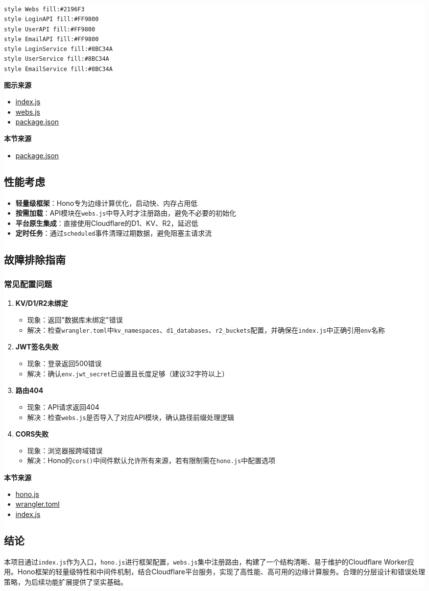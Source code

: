 ```mermaid
style Webs fill:#2196F3
style LoginAPI fill:#FF9800
style UserAPI fill:#FF9800
style EmailAPI fill:#FF9800
style LoginService fill:#8BC34A
style UserService fill:#8BC34A
style EmailService fill:#8BC34A
```

**图示来源**  
- [index.js](file://mail-worker/src/index.js#L1)
- [webs.js](file://mail-worker/src/hono/webs.js#L1-L21)
- [package.json](file://mail-worker/package.json#L1)

**本节来源**  
- [package.json](file://mail-worker/package.json#L1-L28)

## 性能考虑
- **轻量级框架**：Hono专为边缘计算优化，启动快、内存占用低
- **按需加载**：API模块在`webs.js`中导入时才注册路由，避免不必要的初始化
- **平台原生集成**：直接使用Cloudflare的D1、KV、R2，延迟低
- **定时任务**：通过`scheduled`事件清理过期数据，避免阻塞主请求流

## 故障排除指南
### 常见配置问题
1. **KV/D1/R2未绑定**
   - 现象：返回"数据库未绑定"错误
   - 解决：检查`wrangler.toml`中`kv_namespaces`、`d1_databases`、`r2_buckets`配置，并确保在`index.js`中正确引用`env`名称

2. **JWT签名失败**
   - 现象：登录返回500错误
   - 解决：确认`env.jwt_secret`已设置且长度足够（建议32字符以上）

3. **路由404**
   - 现象：API请求返回404
   - 解决：检查`webs.js`是否导入了对应API模块，确认路径前缀处理逻辑

4. **CORS失败**
   - 现象：浏览器报跨域错误
   - 解决：Hono的`cors()`中间件默认允许所有来源，若有限制需在`hono.js`中配置选项

**本节来源**  
- [hono.js](file://mail-worker/src/hono/hono.js#L10-L30)
- [wrangler.toml](file://mail-worker/wrangler.toml)
- [index.js](file://mail-worker/src/index.js#L1)

## 结论
本项目通过`index.js`作为入口，`hono.js`进行框架配置，`webs.js`集中注册路由，构建了一个结构清晰、易于维护的Cloudflare Worker应用。Hono框架的轻量级特性和中间件机制，结合Cloudflare平台服务，实现了高性能、高可用的边缘计算服务。合理的分层设计和错误处理策略，为后续功能扩展提供了坚实基础。